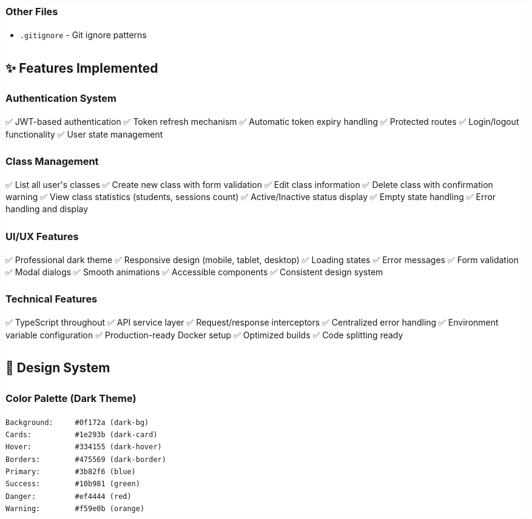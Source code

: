 ### Other Files

- `.gitignore` - Git ignore patterns

## ✨ Features Implemented

### Authentication System
✅ JWT-based authentication
✅ Token refresh mechanism
✅ Automatic token expiry handling
✅ Protected routes
✅ Login/logout functionality
✅ User state management

### Class Management
✅ List all user's classes
✅ Create new class with form validation
✅ Edit class information
✅ Delete class with confirmation warning
✅ View class statistics (students, sessions count)
✅ Active/Inactive status display
✅ Empty state handling
✅ Error handling and display

### UI/UX Features
✅ Professional dark theme
✅ Responsive design (mobile, tablet, desktop)
✅ Loading states
✅ Error messages
✅ Form validation
✅ Modal dialogs
✅ Smooth animations
✅ Accessible components
✅ Consistent design system

### Technical Features
✅ TypeScript throughout
✅ API service layer
✅ Request/response interceptors
✅ Centralized error handling
✅ Environment variable configuration
✅ Production-ready Docker setup
✅ Optimized builds
✅ Code splitting ready

## 🎨 Design System

### Color Palette (Dark Theme)
```
Background:     #0f172a (dark-bg)
Cards:          #1e293b (dark-card)
Hover:          #334155 (dark-hover)
Borders:        #475569 (dark-border)
Primary:        #3b82f6 (blue)
Success:        #10b981 (green)
Danger:         #ef4444 (red)
Warning:        #f59e0b (orange)
```
